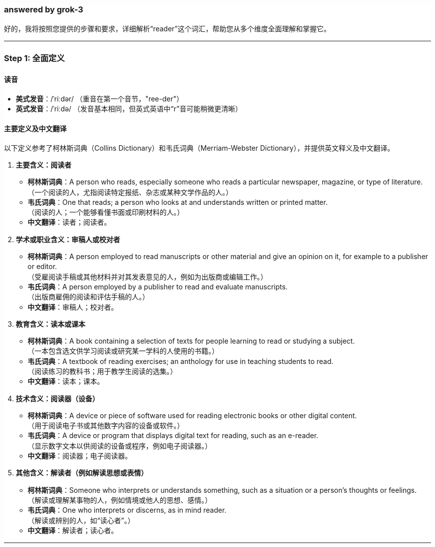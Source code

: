 ### answered by grok-3
好的，我将按照您提供的步骤和要求，详细解析“reader”这个词汇，帮助您从多个维度全面理解和掌握它。

---

### **Step 1: 全面定义**

#### **读音**
- **美式发音**：/ˈriːdər/ （重音在第一个音节，"ree-der"）
- **英式发音**：/ˈriːdə/ （发音基本相同，但英式英语中“r”音可能稍微更清晰）

#### **主要定义及中文翻译**
以下定义参考了柯林斯词典（Collins Dictionary）和韦氏词典（Merriam-Webster Dictionary），并提供英文释义及中文翻译。

1. **主要含义：阅读者**
   - **柯林斯词典**：A person who reads, especially someone who reads a particular newspaper, magazine, or type of literature.  
     （一个阅读的人，尤指阅读特定报纸、杂志或某种文学作品的人。）
   - **韦氏词典**：One that reads; a person who looks at and understands written or printed matter.  
     （阅读的人；一个能够看懂书面或印刷材料的人。）
   - **中文翻译**：读者；阅读者。

2. **学术或职业含义：审稿人或校对者**
   - **柯林斯词典**：A person employed to read manuscripts or other material and give an opinion on it, for example to a publisher or editor.  
     （受雇阅读手稿或其他材料并对其发表意见的人，例如为出版商或编辑工作。）
   - **韦氏词典**：A person employed by a publisher to read and evaluate manuscripts.  
     （出版商雇佣的阅读和评估手稿的人。）
   - **中文翻译**：审稿人；校对者。

3. **教育含义：读本或课本**
   - **柯林斯词典**：A book containing a selection of texts for people learning to read or studying a subject.  
     （一本包含选文供学习阅读或研究某一学科的人使用的书籍。）
   - **韦氏词典**：A textbook of reading exercises; an anthology for use in teaching students to read.  
     （阅读练习的教科书；用于教学生阅读的选集。）
   - **中文翻译**：读本；课本。

4. **技术含义：阅读器（设备）**
   - **柯林斯词典**：A device or piece of software used for reading electronic books or other digital content.  
     （用于阅读电子书或其他数字内容的设备或软件。）
   - **韦氏词典**：A device or program that displays digital text for reading, such as an e-reader.  
     （显示数字文本以供阅读的设备或程序，例如电子阅读器。）
   - **中文翻译**：阅读器；电子阅读器。

5. **其他含义：解读者（例如解读思想或表情）**
   - **柯林斯词典**：Someone who interprets or understands something, such as a situation or a person’s thoughts or feelings.  
     （解读或理解某事物的人，例如情境或他人的思想、感情。）
   - **韦氏词典**：One who interprets or discerns, as in mind reader.  
     （解读或辨别的人，如“读心者”。）
   - **中文翻译**：解读者；读心者。

---